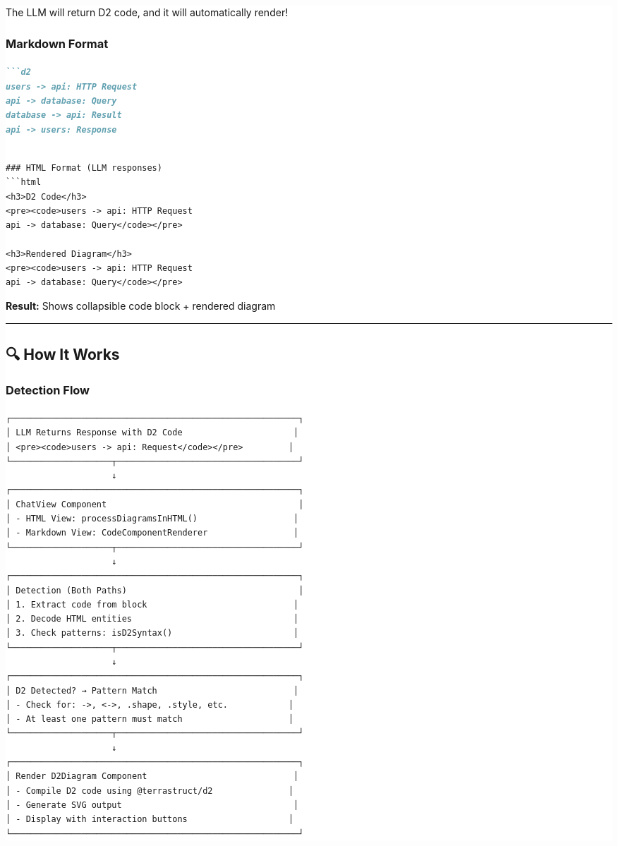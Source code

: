 The LLM will return D2 code, and it will automatically render!

### Markdown Format
```markdown
```d2
users -> api: HTTP Request
api -> database: Query
database -> api: Result
api -> users: Response
```
```

### HTML Format (LLM responses)
```html
<h3>D2 Code</h3>
<pre><code>users -> api: HTTP Request
api -> database: Query</code></pre>

<h3>Rendered Diagram</h3>
<pre><code>users -> api: HTTP Request
api -> database: Query</code></pre>
```

**Result:** Shows collapsible code block + rendered diagram

---

## 🔍 How It Works

### Detection Flow

```
┌─────────────────────────────────────────────────────────┐
│ LLM Returns Response with D2 Code                      │
│ <pre><code>users -> api: Request</code></pre>         │
└────────────────────┬────────────────────────────────────┘
                     ↓
┌─────────────────────────────────────────────────────────┐
│ ChatView Component                                      │
│ - HTML View: processDiagramsInHTML()                   │
│ - Markdown View: CodeComponentRenderer                 │
└────────────────────┬────────────────────────────────────┘
                     ↓
┌─────────────────────────────────────────────────────────┐
│ Detection (Both Paths)                                  │
│ 1. Extract code from block                             │
│ 2. Decode HTML entities                                │
│ 3. Check patterns: isD2Syntax()                        │
└────────────────────┬────────────────────────────────────┘
                     ↓
┌─────────────────────────────────────────────────────────┐
│ D2 Detected? → Pattern Match                           │
│ - Check for: ->, <->, .shape, .style, etc.            │
│ - At least one pattern must match                     │
└────────────────────┬────────────────────────────────────┘
                     ↓
┌─────────────────────────────────────────────────────────┐
│ Render D2Diagram Component                             │
│ - Compile D2 code using @terrastruct/d2               │
│ - Generate SVG output                                  │
│ - Display with interaction buttons                    │
└─────────────────────────────────────────────────────────┘
```
